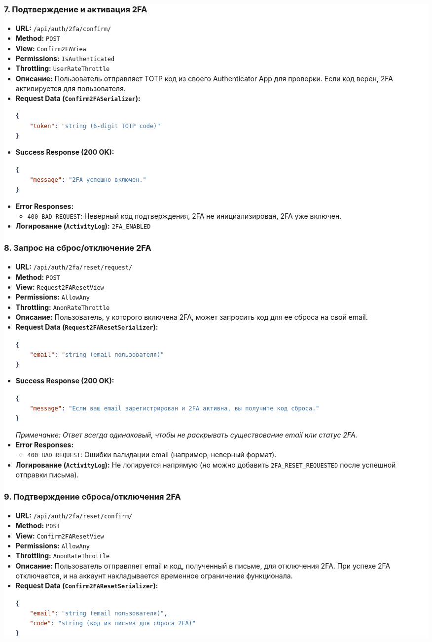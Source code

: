 ### 7. Подтверждение и активация 2FA
- **URL:** `/api/auth/2fa/confirm/`
- **Method:** `POST`
- **View:** `Confirm2FAView`
- **Permissions:** `IsAuthenticated`
- **Throttling:** `UserRateThrottle`
- **Описание:** Пользователь отправляет TOTP код из своего Authenticator App для проверки. Если код верен, 2FA активируется для пользователя.
- **Request Data (`Confirm2FASerializer`):**
  ```json
  {
      "token": "string (6-digit TOTP code)"
  }
  ```
- **Success Response (200 OK):**
  ```json
  {
      "message": "2FA успешно включен." 
  }
  ```
- **Error Responses:**
    - `400 BAD REQUEST`: Неверный код подтверждения, 2FA не инициализирован, 2FA уже включен.
- **Логирование (`ActivityLog`):** `2FA_ENABLED`

### 8. Запрос на сброс/отключение 2FA
- **URL:** `/api/auth/2fa/reset/request/`
- **Method:** `POST`
- **View:** `Request2FAResetView`
- **Permissions:** `AllowAny`
- **Throttling:** `AnonRateThrottle`
- **Описание:** Пользователь, у которого включена 2FA, может запросить код для ее сброса на свой email.
- **Request Data (`Request2FAResetSerializer`):**
  ```json
  {
      "email": "string (email пользователя)"
  }
  ```
- **Success Response (200 OK):**
  ```json
  {
      "message": "Если ваш email зарегистрирован и 2FA активна, вы получите код сброса."
  }
  ```
  *Примечание: Ответ всегда одинаковый, чтобы не раскрывать существование email или статус 2FA.*
- **Error Responses:**
    - `400 BAD REQUEST`: Ошибки валидации email (например, неверный формат).
- **Логирование (`ActivityLog`):** Не логируется напрямую (но можно добавить `2FA_RESET_REQUESTED` после успешной отправки письма).

### 9. Подтверждение сброса/отключения 2FA
- **URL:** `/api/auth/2fa/reset/confirm/`
- **Method:** `POST`
- **View:** `Confirm2FAResetView`
- **Permissions:** `AllowAny`
- **Throttling:** `AnonRateThrottle`
- **Описание:** Пользователь отправляет email и код, полученный в письме, для отключения 2FA. При успехе 2FA отключается, и на аккаунт накладывается временное ограничение функционала.
- **Request Data (`Confirm2FAResetSerializer`):**
  ```json
  {
      "email": "string (email пользователя)",
      "code": "string (код из письма для сброса 2FA)"
  }
  ```